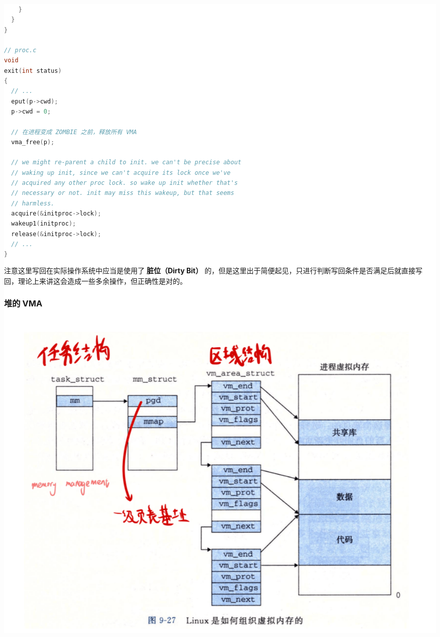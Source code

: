 ```c
    }
  }
}

// proc.c
void
exit(int status)
{
  // ...
  eput(p->cwd);
  p->cwd = 0;

  // 在进程变成 ZOMBIE 之前，释放所有 VMA
  vma_free(p);

  // we might re-parent a child to init. we can't be precise about
  // waking up init, since we can't acquire its lock once we've
  // acquired any other proc lock. so wake up init whether that's
  // necessary or not. init may miss this wakeup, but that seems
  // harmless.
  acquire(&initproc->lock);
  wakeup1(initproc);
  release(&initproc->lock);
  // ...
}
```

注意这里写回在实际操作系统中应当是使用了 **脏位（Dirty Bit）** 的，但是这里出于简便起见，只进行判断写回条件是否满足后就直接写回，理论上来讲这会造成一些多余操作，但正确性是对的。

### 堆的 VMA

![vma](./part2.assets/vma.png)

